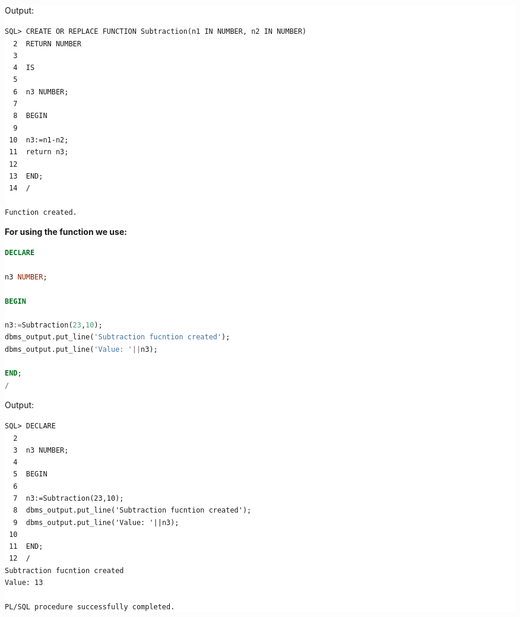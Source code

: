 Output:

```text
SQL> CREATE OR REPLACE FUNCTION Subtraction(n1 IN NUMBER, n2 IN NUMBER)
  2  RETURN NUMBER
  3
  4  IS
  5
  6  n3 NUMBER;
  7
  8  BEGIN
  9
 10  n3:=n1-n2;
 11  return n3;
 12
 13  END;
 14  /

Function created.
```

**For using the function we use:**

```sql
DECLARE

n3 NUMBER;

BEGIN

n3:=Subtraction(23,10);
dbms_output.put_line('Subtraction fucntion created');
dbms_output.put_line('Value: '||n3);

END;
/
```

Output:

```text
SQL> DECLARE
  2
  3  n3 NUMBER;
  4
  5  BEGIN
  6
  7  n3:=Subtraction(23,10);
  8  dbms_output.put_line('Subtraction fucntion created');
  9  dbms_output.put_line('Value: '||n3);
 10
 11  END;
 12  /
Subtraction fucntion created
Value: 13

PL/SQL procedure successfully completed.
```
